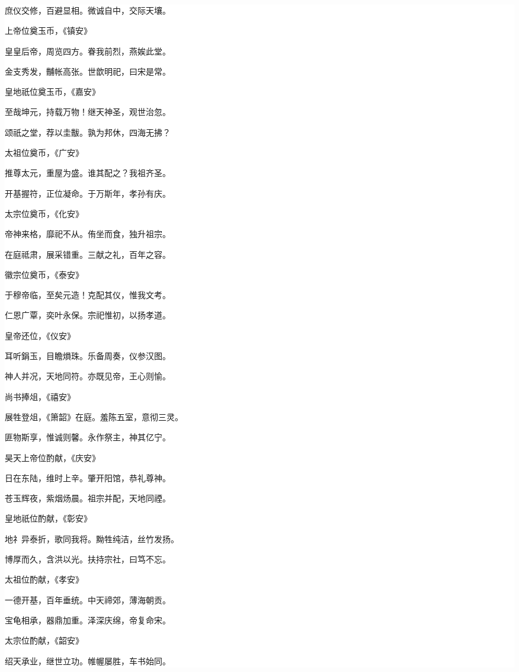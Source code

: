 庶仪交修，百避显相。微诚自中，交际天壤。

上帝位奠玉币，《镇安》

皇皇后帝，周览四方。眷我前烈，燕娭此堂。

金支秀发，黼帐高张。世歆明祀，曰宋是常。

皇地祇位奠玉币，《嘉安》

至哉坤元，持载万物！继天神圣，观世治忽。

颂祇之堂，荐以圭黻。孰为邦休，四海无拂？

太祖位奠币，《广安》

推尊太元，重屋为盛。谁其配之？我祖齐圣。

开基握符，正位凝命。于万斯年，孝孙有庆。

太宗位奠币，《化安》

帝神来格，靡祀不从。侑坐而食，独升祖宗。

在庭祗肃，展采错重。三献之礼，百年之容。

徽宗位奠币，《泰安》

于穆帝临，至矣元造！克配其仪，惟我文考。

仁恩广覃，奕叶永保。宗祀惟初，以扬孝道。

皇帝还位，《仪安》

耳听鋗玉，目瞻熉珠。乐备周奏，仪参汉图。

神人并况，天地同符。亦既见帝，王心则愉。

尚书捧俎，《禧安》

展牲登俎，《箫韶》在庭。羞陈五室，意彻三灵。

匪物斯享，惟诚则馨。永作祭主，神其亿宁。

昊天上帝位酌献，《庆安》

日在东陆，维时上辛。肇开阳馆，恭礼尊神。

苍玉辉夜，紫烟炀晨。祖宗并配，天地同禋。

皇地祇位酌献，《彰安》

地礻异泰折，歌同我将。黝牲纯洁，丝竹发扬。

博厚而久，含洪以光。扶持宗社，曰笃不忘。

太祖位酌献，《孝安》

一德开基，百年垂统。中天禘郊，薄海朝贡。

宝龟相承，器鼎加重。泽深庆绵，帝复命宋。

太宗位酌献，《韶安》

绍天承业，继世立功。帷幄屡胜，车书始同。
